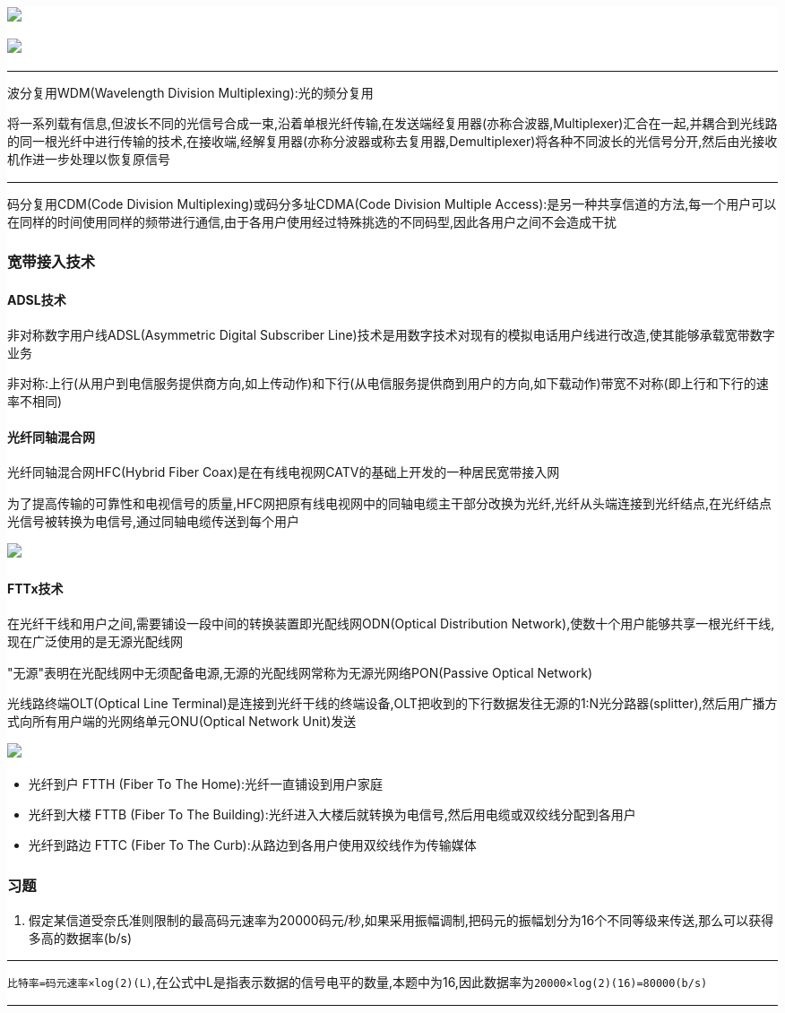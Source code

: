 ![](https://cdn.jsdelivr.net/gh/AMDyesIntelno/blog_img@master/Notes/subject/%E8%AE%A1%E7%AE%97%E6%9C%BA%E7%BD%91%E7%BB%9C/TDM_lose.jpg)

![](https://cdn.jsdelivr.net/gh/AMDyesIntelno/blog_img@master/Notes/subject/%E8%AE%A1%E7%AE%97%E6%9C%BA%E7%BD%91%E7%BB%9C/STDM.jpg)

---

波分复用WDM(Wavelength Division Multiplexing):光的频分复用

将一系列载有信息,但波长不同的光信号合成一束,沿着单根光纤传输,在发送端经复用器(亦称合波器,Multiplexer)汇合在一起,并耦合到光线路的同一根光纤中进行传输的技术,在接收端,经解复用器(亦称分波器或称去复用器,Demultiplexer)将各种不同波长的光信号分开,然后由光接收机作进一步处理以恢复原信号

---

码分复用CDM(Code Division Multiplexing)或码分多址CDMA(Code Division Multiple Access):是另一种共享信道的方法,每一个用户可以在同样的时间使用同样的频带进行通信,由于各用户使用经过特殊挑选的不同码型,因此各用户之间不会造成干扰

### 宽带接入技术

#### ADSL技术

非对称数字用户线ADSL(Asymmetric Digital Subscriber Line)技术是用数字技术对现有的模拟电话用户线进行改造,使其能够承载宽带数字业务

非对称:上行(从用户到电信服务提供商方向,如上传动作)和下行(从电信服务提供商到用户的方向,如下载动作)带宽不对称(即上行和下行的速率不相同)

#### 光纤同轴混合网

光纤同轴混合网HFC(Hybrid Fiber Coax)是在有线电视网CATV的基础上开发的一种居民宽带接入网

为了提高传输的可靠性和电视信号的质量,HFC网把原有线电视网中的同轴电缆主干部分改换为光纤,光纤从头端连接到光纤结点,在光纤结点光信号被转换为电信号,通过同轴电缆传送到每个用户

![](https://cdn.jsdelivr.net/gh/AMDyesIntelno/blog_img@master/Notes/subject/%E8%AE%A1%E7%AE%97%E6%9C%BA%E7%BD%91%E7%BB%9C/HFC.jpg)

#### FTTx技术

在光纤干线和用户之间,需要铺设一段中间的转换装置即光配线网ODN(Optical Distribution Network),使数十个用户能够共享一根光纤干线,现在广泛使用的是无源光配线网

"无源"表明在光配线网中无须配备电源,无源的光配线网常称为无源光网络PON(Passive Optical Network)

光线路终端OLT(Optical Line Terminal)是连接到光纤干线的终端设备,OLT把收到的下行数据发往无源的1:N光分路器(splitter),然后用广播方式向所有用户端的光网络单元ONU(Optical Network Unit)发送

![](https://cdn.jsdelivr.net/gh/AMDyesIntelno/blog_img@master/Notes/subject/%E8%AE%A1%E7%AE%97%E6%9C%BA%E7%BD%91%E7%BB%9C/PON.jpg)

- 光纤到户 FTTH (Fiber To The Home):光纤一直铺设到用户家庭

- 光纤到大楼 FTTB (Fiber To The Building):光纤进入大楼后就转换为电信号,然后用电缆或双绞线分配到各用户

- 光纤到路边 FTTC (Fiber To The Curb):从路边到各用户使用双绞线作为传输媒体

### 习题

1. 假定某信道受奈氏准则限制的最高码元速率为20000码元/秒,如果采用振幅调制,把码元的振幅划分为16个不同等级来传送,那么可以获得多高的数据率(b/s)  

---

`比特率=码元速率×log(2)(L)`,在公式中L是指表示数据的信号电平的数量,本题中为16,因此数据率为`20000×log(2)(16)=80000(b/s)`   

---

